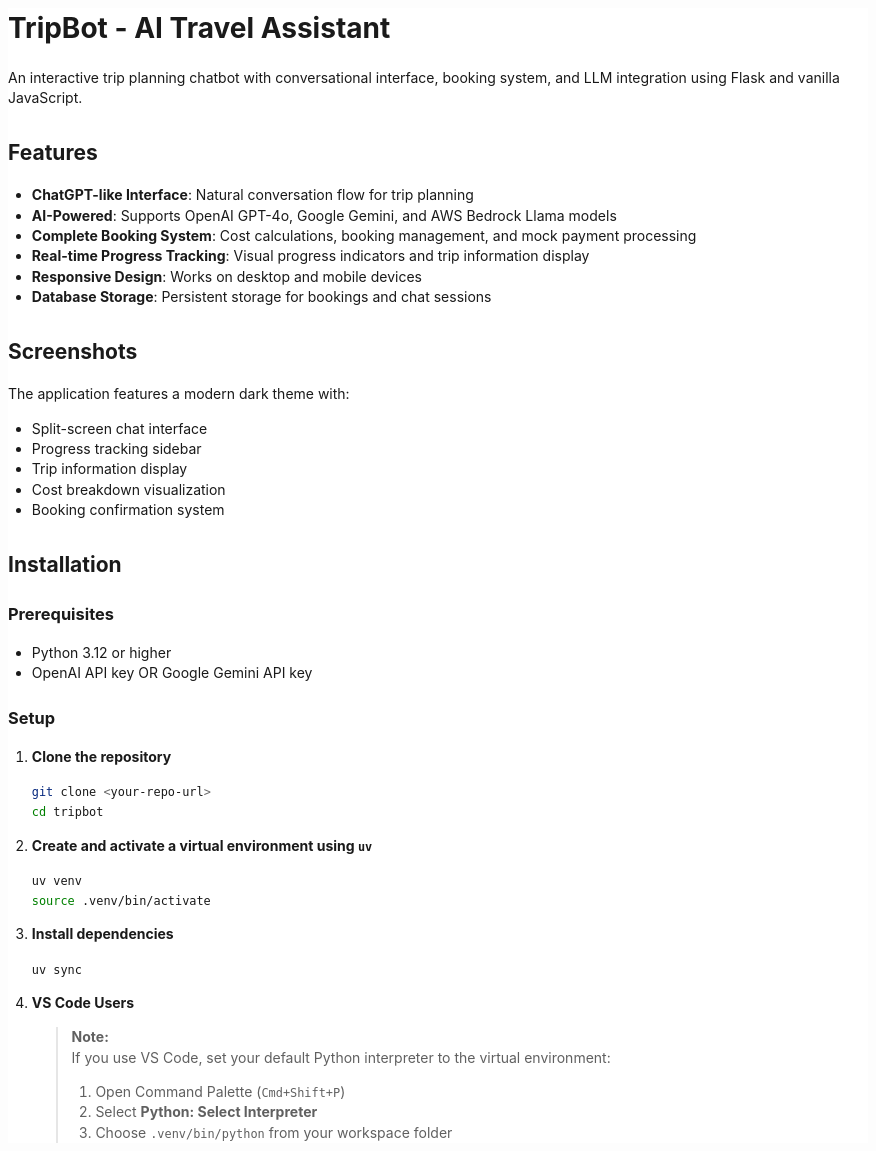 # TripBot - AI Travel Assistant

An interactive trip planning chatbot with conversational interface, booking system, and LLM integration using Flask and vanilla JavaScript.

## Features

- **ChatGPT-like Interface**: Natural conversation flow for trip planning
- **AI-Powered**: Supports OpenAI GPT-4o, Google Gemini, and AWS Bedrock Llama models
- **Complete Booking System**: Cost calculations, booking management, and mock payment processing
- **Real-time Progress Tracking**: Visual progress indicators and trip information display
- **Responsive Design**: Works on desktop and mobile devices
- **Database Storage**: Persistent storage for bookings and chat sessions

## Screenshots

The application features a modern dark theme with:
- Split-screen chat interface
- Progress tracking sidebar
- Trip information display
- Cost breakdown visualization
- Booking confirmation system

## Installation

### Prerequisites

- Python 3.12 or higher
- OpenAI API key OR Google Gemini API key

### Setup

1. **Clone the repository**
   ```bash
   git clone <your-repo-url>
   cd tripbot
   ```

2. **Create and activate a virtual environment using `uv`**
   ```bash
   uv venv 
   source .venv/bin/activate
   ```

3. **Install dependencies**
   ```bash
   uv sync
   ```

4. **VS Code Users**

   > **Note:**  
   > If you use VS Code, set your default Python interpreter to the virtual environment:
   > 1. Open Command Palette (`Cmd+Shift+P`)
   > 2. Select **Python: Select Interpreter**
   > 3. Choose `.venv/bin/python` from your workspace folder
